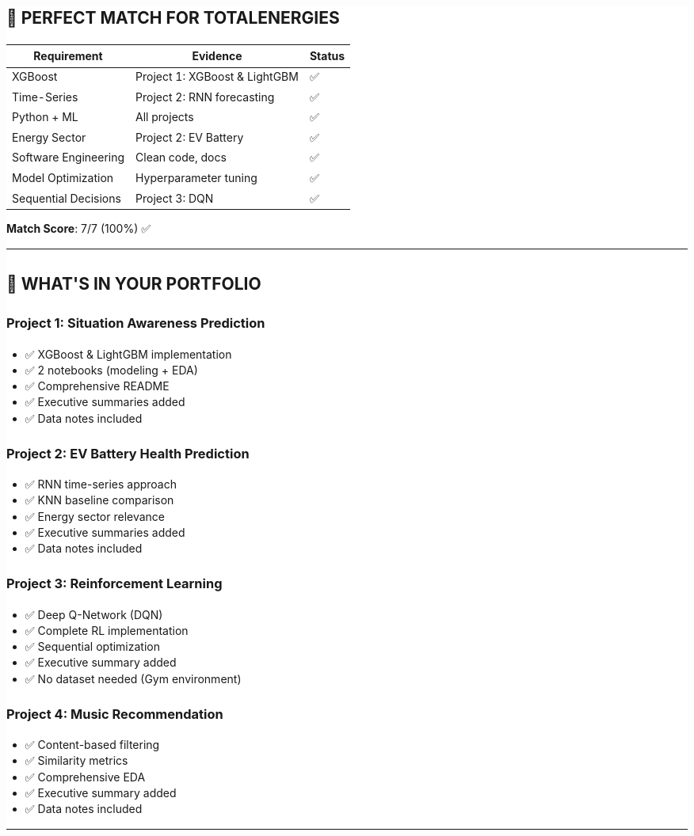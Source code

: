 
## 🎯 PERFECT MATCH FOR TOTALENERGIES

| Requirement | Evidence | Status |
|-------------|----------|--------|
| XGBoost | Project 1: XGBoost & LightGBM | ✅ |
| Time-Series | Project 2: RNN forecasting | ✅ |
| Python + ML | All projects | ✅ |
| Energy Sector | Project 2: EV Battery | ✅ |
| Software Engineering | Clean code, docs | ✅ |
| Model Optimization | Hyperparameter tuning | ✅ |
| Sequential Decisions | Project 3: DQN | ✅ |

**Match Score**: 7/7 (100%) ✅

---

## 📁 WHAT'S IN YOUR PORTFOLIO

### Project 1: Situation Awareness Prediction
- ✅ XGBoost & LightGBM implementation
- ✅ 2 notebooks (modeling + EDA)
- ✅ Comprehensive README
- ✅ Executive summaries added
- ✅ Data notes included

### Project 2: EV Battery Health Prediction
- ✅ RNN time-series approach
- ✅ KNN baseline comparison
- ✅ Energy sector relevance
- ✅ Executive summaries added
- ✅ Data notes included

### Project 3: Reinforcement Learning
- ✅ Deep Q-Network (DQN)
- ✅ Complete RL implementation
- ✅ Sequential optimization
- ✅ Executive summary added
- ✅ No dataset needed (Gym environment)

### Project 4: Music Recommendation
- ✅ Content-based filtering
- ✅ Similarity metrics
- ✅ Comprehensive EDA
- ✅ Executive summary added
- ✅ Data notes included

---